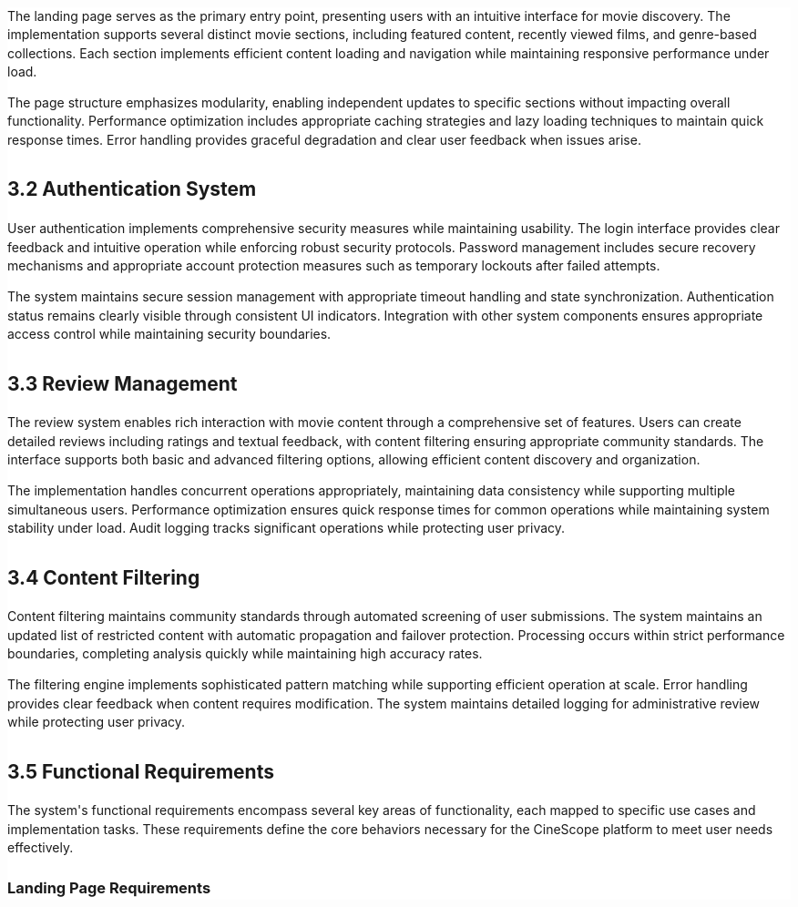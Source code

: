 The landing page serves as the primary entry point, presenting users with an intuitive interface for movie discovery. The implementation supports several distinct movie sections, including featured content, recently viewed films, and genre-based collections. Each section implements efficient content loading and navigation while maintaining responsive performance under load.

The page structure emphasizes modularity, enabling independent updates to specific sections without impacting overall functionality. Performance optimization includes appropriate caching strategies and lazy loading techniques to maintain quick response times. Error handling provides graceful degradation and clear user feedback when issues arise.

## 3.2 Authentication System

User authentication implements comprehensive security measures while maintaining usability. The login interface provides clear feedback and intuitive operation while enforcing robust security protocols. Password management includes secure recovery mechanisms and appropriate account protection measures such as temporary lockouts after failed attempts.

The system maintains secure session management with appropriate timeout handling and state synchronization. Authentication status remains clearly visible through consistent UI indicators. Integration with other system components ensures appropriate access control while maintaining security boundaries.

## 3.3 Review Management

The review system enables rich interaction with movie content through a comprehensive set of features. Users can create detailed reviews including ratings and textual feedback, with content filtering ensuring appropriate community standards. The interface supports both basic and advanced filtering options, allowing efficient content discovery and organization.

The implementation handles concurrent operations appropriately, maintaining data consistency while supporting multiple simultaneous users. Performance optimization ensures quick response times for common operations while maintaining system stability under load. Audit logging tracks significant operations while protecting user privacy.

## 3.4 Content Filtering

Content filtering maintains community standards through automated screening of user submissions. The system maintains an updated list of restricted content with automatic propagation and failover protection. Processing occurs within strict performance boundaries, completing analysis quickly while maintaining high accuracy rates.

The filtering engine implements sophisticated pattern matching while supporting efficient operation at scale. Error handling provides clear feedback when content requires modification. The system maintains detailed logging for administrative review while protecting user privacy.

## 3.5 Functional Requirements

The system's functional requirements encompass several key areas of functionality, each mapped to specific use cases and implementation tasks. These requirements define the core behaviors necessary for the CineScope platform to meet user needs effectively.


### Landing Page Requirements
